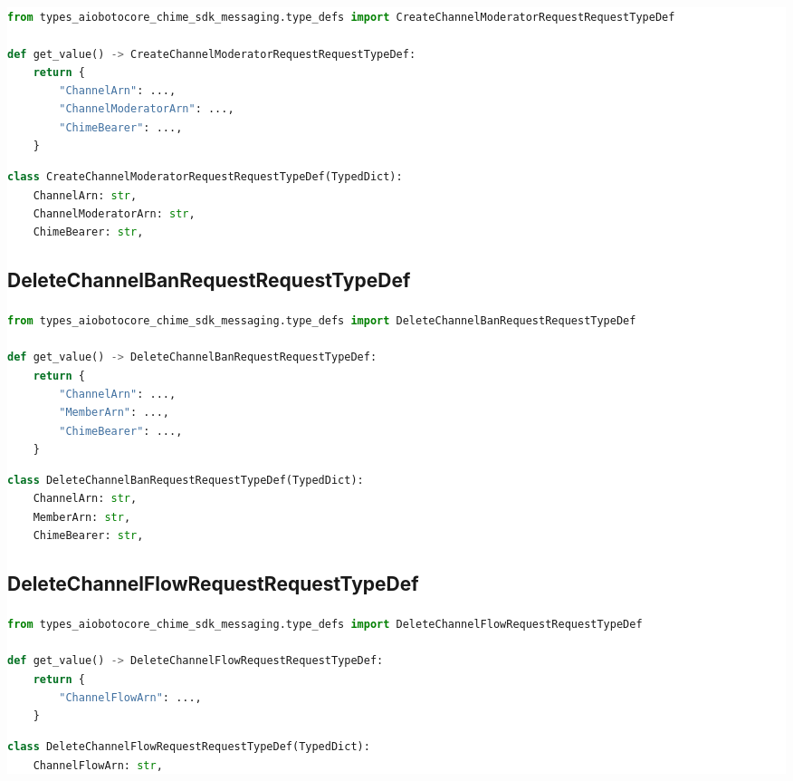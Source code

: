 ```python title="Usage Example"
from types_aiobotocore_chime_sdk_messaging.type_defs import CreateChannelModeratorRequestRequestTypeDef

def get_value() -> CreateChannelModeratorRequestRequestTypeDef:
    return {
        "ChannelArn": ...,
        "ChannelModeratorArn": ...,
        "ChimeBearer": ...,
    }
```

```python title="Definition"
class CreateChannelModeratorRequestRequestTypeDef(TypedDict):
    ChannelArn: str,
    ChannelModeratorArn: str,
    ChimeBearer: str,
```

## DeleteChannelBanRequestRequestTypeDef

```python title="Usage Example"
from types_aiobotocore_chime_sdk_messaging.type_defs import DeleteChannelBanRequestRequestTypeDef

def get_value() -> DeleteChannelBanRequestRequestTypeDef:
    return {
        "ChannelArn": ...,
        "MemberArn": ...,
        "ChimeBearer": ...,
    }
```

```python title="Definition"
class DeleteChannelBanRequestRequestTypeDef(TypedDict):
    ChannelArn: str,
    MemberArn: str,
    ChimeBearer: str,
```

## DeleteChannelFlowRequestRequestTypeDef

```python title="Usage Example"
from types_aiobotocore_chime_sdk_messaging.type_defs import DeleteChannelFlowRequestRequestTypeDef

def get_value() -> DeleteChannelFlowRequestRequestTypeDef:
    return {
        "ChannelFlowArn": ...,
    }
```

```python title="Definition"
class DeleteChannelFlowRequestRequestTypeDef(TypedDict):
    ChannelFlowArn: str,
```
